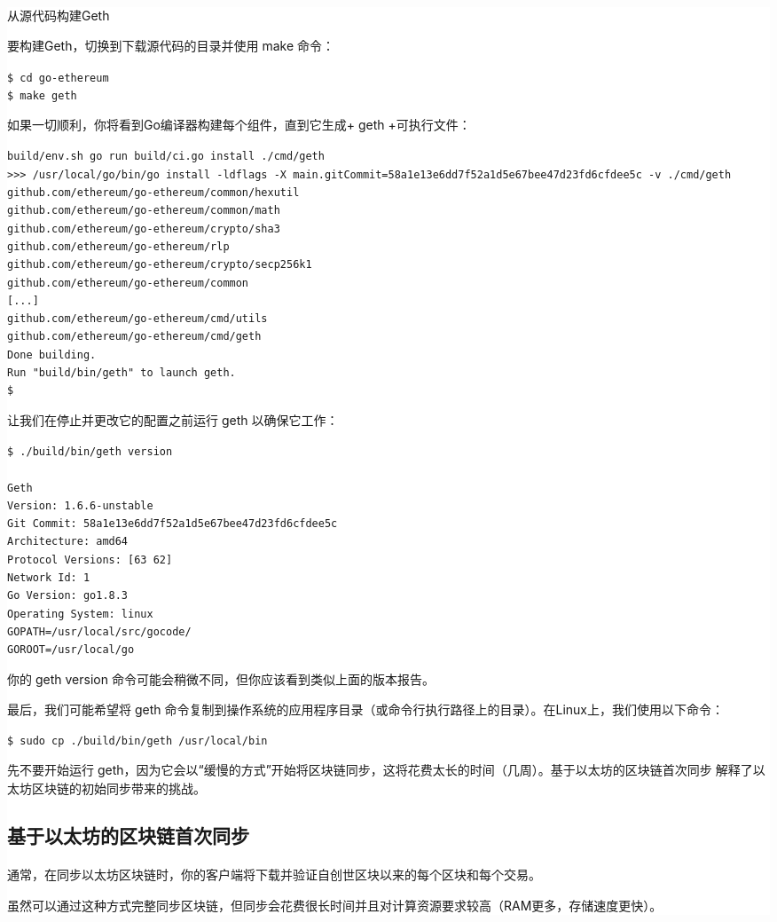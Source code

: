 从源代码构建Geth

要构建Geth，切换到下载源代码的目录并使用 make 命令：
```shell
$ cd go-ethereum
$ make geth
```

如果一切顺利，你将看到Go编译器构建每个组件，直到它生成+ geth +可执行文件：
```shell
build/env.sh go run build/ci.go install ./cmd/geth
>>> /usr/local/go/bin/go install -ldflags -X main.gitCommit=58a1e13e6dd7f52a1d5e67bee47d23fd6cfdee5c -v ./cmd/geth
github.com/ethereum/go-ethereum/common/hexutil
github.com/ethereum/go-ethereum/common/math
github.com/ethereum/go-ethereum/crypto/sha3
github.com/ethereum/go-ethereum/rlp
github.com/ethereum/go-ethereum/crypto/secp256k1
github.com/ethereum/go-ethereum/common
[...]
github.com/ethereum/go-ethereum/cmd/utils
github.com/ethereum/go-ethereum/cmd/geth
Done building.
Run "build/bin/geth" to launch geth.
$
```
让我们在停止并更改它的配置之前运行 geth 以确保它工作：
```shell
$ ./build/bin/geth version

Geth
Version: 1.6.6-unstable
Git Commit: 58a1e13e6dd7f52a1d5e67bee47d23fd6cfdee5c
Architecture: amd64
Protocol Versions: [63 62]
Network Id: 1
Go Version: go1.8.3
Operating System: linux
GOPATH=/usr/local/src/gocode/
GOROOT=/usr/local/go
```
你的 geth version 命令可能会稍微不同，但你应该看到类似上面的版本报告。

最后，我们可能希望将 geth 命令复制到操作系统的应用程序目录（或命令行执行路径上的目录）。在Linux上，我们使用以下命令：
```shell
$ sudo cp ./build/bin/geth /usr/local/bin
```

先不要开始运行 geth，因为它会以“缓慢的方式”开始将区块链同步，这将花费太长的时间（几周）。基于以太坊的区块链首次同步 解释了以太坊区块链的初始同步带来的挑战。

## 基于以太坊的区块链首次同步
通常，在同步以太坊区块链时，你的客户端将下载并验证自创世区块以来的每个区块和每个交易。

虽然可以通过这种方式完整同步区块链，但同步会花费很长时间并且对计算资源要求较高（RAM更多，存储速度更快）。
